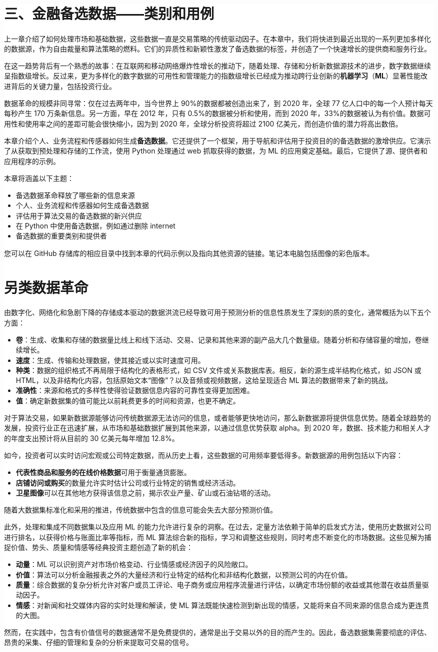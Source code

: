 # 三、金融备选数据——类别和用例

上一章介绍了如何处理市场和基础数据，这些数据一直是交易策略的传统驱动因子。在本章中，我们将快进到最近出现的一系列更加多样化的数据源，作为自由裁量和算法策略的燃料。它们的异质性和新颖性激发了备选数据的标签，并创造了一个快速增长的提供商和服务行业。

在这一趋势背后有一个熟悉的故事：在互联网和移动网络爆炸性增长的推动下，随着处理、存储和分析新数据源技术的进步，数字数据继续呈指数级增长。反过来，更为多样化的数字数据的可用性和管理能力的指数级增长已经成为推动跨行业创新的**机器学习**（**ML**）显著性能改进背后的关键力量，包括投资行业。

数据革命的规模非同寻常：仅在过去两年中，当今世界上 90%的数据都被创造出来了，到 2020 年，全球 77 亿人口中的每一个人预计每天每秒产生 170 万条新信息。另一方面，早在 2012 年，只有 0.5%的数据被分析和使用，而到 2020 年，33%的数据被认为有价值。数据可用性和使用率之间的差距可能会很快缩小，因为到 2020 年，全球分析投资将超过 2100 亿美元，而创造价值的潜力将高出数倍。

本章介绍个人、业务流程和传感器如何生成**备选数据**。它还提供了一个框架，用于导航和评估用于投资目的的备选数据的激增供应。它演示了从获取到预处理和存储的工作流，使用 Python 处理通过 web 抓取获得的数据，为 ML 的应用奠定基础。最后，它提供了源、提供者和应用程序的示例。

本章将涵盖以下主题：

*   备选数据革命释放了哪些新的信息来源
*   个人、业务流程和传感器如何生成备选数据
*   评估用于算法交易的备选数据的新兴供应
*   在 Python 中使用备选数据，例如通过删除 internet
*   备选数据的重要类别和提供者

您可以在 GitHub 存储库的相应目录中找到本章的代码示例以及指向其他资源的链接。笔记本电脑包括图像的彩色版本。

# 另类数据革命

由数字化、网络化和急剧下降的存储成本驱动的数据洪流已经导致可用于预测分析的信息性质发生了深刻的质的变化，通常概括为以下五个方面：

*   **卷**：生成、收集和存储的数据量比线上和线下活动、交易、记录和其他来源的副产品大几个数量级。随着分析和存储容量的增加，卷继续增长。
*   **速度**：生成、传输和处理数据，使其接近或以实时速度可用。
*   **种类**：数据的组织格式不再局限于结构化的表格形式，如 CSV 文件或关系数据库表。相反，新的源生成半结构化格式，如 JSON 或 HTML，以及非结构化内容，包括原始文本“图像”？以及音频或视频数据，这给呈现适合 ML 算法的数据带来了新的挑战。
*   **准确性**：来源和格式的多样性使得验证数据信息内容的可靠性变得更加困难。
*   **值**：确定新数据集的值可能比以前耗费更多的时间和资源，也更不确定。

对于算法交易，如果新数据源能够访问传统数据源无法访问的信息，或者能够更快地访问，那么新数据源将提供信息优势。随着全球趋势的发展，投资行业正在迅速扩展，从市场和基础数据扩展到其他来源，以通过信息优势获取 alpha。到 2020 年，数据、技术能力和相关人才的年度支出预计将从目前的 30 亿美元每年增加 12.8%。

如今，投资者可以实时访问宏观或公司特定数据，而从历史上看，这些数据的可用频率要低得多。新数据源的用例包括以下内容：

*   **代表性商品和服务的在线价格数据**可用于衡量通货膨胀。
*   **店铺访问或购买**的数量允许实时估计公司或行业特定的销售或经济活动。
*   **卫星图像**可以在其他地方获得该信息之前，揭示农业产量、矿山或石油钻塔的活动。

随着大数据集标准化和采用的推进，传统数据中包含的信息可能会失去大部分预测价值。

此外，处理和集成不同数据集以及应用 ML 的能力允许进行复杂的洞察。在过去，定量方法依赖于简单的启发式方法，使用历史数据对公司进行排名，以获得价格与账面比率等指标，而 ML 算法综合新的指标，学习和调整这些规则，同时考虑不断变化的市场数据。这些见解为捕捉价值、势头、质量和情感等经典投资主题创造了新的机会：

*   **动量**：ML 可以识别资产对市场价格变动、行业情感或经济因子的风险敞口。
*   **价值**：算法可以分析金融报表之外的大量经济和行业特定的结构化和非结构化数据，以预测公司的内在价值。
*   **质量**：综合数据的复杂分析允许对客户或员工评论、电子商务或应用程序流量进行评估，以确定市场份额的收益或其他潜在收益质量驱动因子。
*   **情感**：对新闻和社交媒体内容的实时处理和解读，使 ML 算法既能快速检测到新出现的情感，又能将来自不同来源的信息合成为更连贯的大图。

然而，在实践中，包含有价值信号的数据通常不是免费提供的，通常是出于交易以外的目的而产生的。因此，备选数据集需要彻底的评估、昂贵的采集、仔细的管理和复杂的分析来提取可交易的信号。
